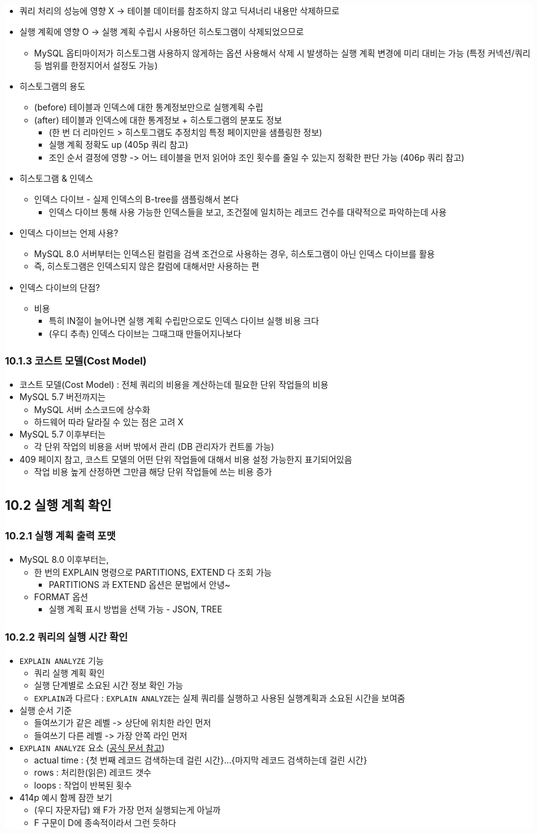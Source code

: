   - 쿼리 처리의 성능에 영향 X -> 테이블 데이터를 참조하지 않고 딕셔너리 내용만 삭제하므로
  - 실행 계획에 영향 O -> 실행 계획 수립시 사용하던 히스토그램이 삭제되었으므로
    - MySQL 옵티마이저가 히스토그램 사용하지 않게하는 옵션 사용해서 삭제 시 발생하는 실행 계획 변경에 미리 대비는 가능 (특정 커넥션/쿼리 등 범위를 한정지어서 설정도 가능)

- 히스토그램의 용도

  - (before) 테이블과 인덱스에 대한 통계정보만으로 실행계획 수립
  - (after) 테이블과 인덱스에 대한 통계정보 + 히스토그램의 분포도 정보
    - (한 번 더 리마인드 > 히스토그램도 추정치임 특정 페이지만을 샘플링한 정보)
    - 실행 계획 정확도 up (405p 쿼리 참고)
    - 조인 순서 결정에 영향 -> 어느 테이블을 먼저 읽어야 조인 횟수를 줄일 수 있는지 정확한 판단 가능 (406p 쿼리 참고)

- 히스토그램 & 인덱스
  - 인덱스 다이브 - 실제 인덱스의 B-tree를 샘플링해서 본다
    - 인덱스 다이브 통해 사용 가능한 인덱스들을 보고, 조건절에 일치하는 레코드 건수를 대략적으로 파악하는데 사용
- 인덱스 다이브는 언제 사용?
  - MySQL 8.0 서버부터는 인덱스된 컬럼을 검색 조건으로 사용하는 경우, 히스토그램이 아닌 인덱스 다이브를 활용
  - 즉, 히스토그램은 인덱스되지 않은 칼럼에 대해서만 사용하는 편
- 인덱스 다이브의 단점?
  - 비용
    - 특히 IN절이 늘어나면 실행 계획 수립만으로도 인덱스 다이브 실행 비용 크다
    - (우디 추측) 인덱스 다이브는 그때그때 만들어지나보다

### 10.1.3 코스트 모델(Cost Model)

- 코스트 모델(Cost Model) : 전체 쿼리의 비용을 계산하는데 필요한 단위 작업들의 비용
- MySQL 5.7 버전까지는
  - MySQL 서버 소스코드에 상수화
  - 하드웨어 따라 달라질 수 있는 점은 고려 X
- MySQL 5.7 이후부터는
  - 각 단위 작업의 비용을 서버 밖에서 관리 (DB 관리자가 컨트롤 가능)
- 409 페이지 참고, 코스트 모델의 어떤 단위 작업들에 대해서 비용 설정 가능한지 표기되어있음
  - 작업 비용 높게 산정하면 그만큼 해당 단위 작업들에 쓰는 비용 증가

## 10.2 실행 계획 확인

### 10.2.1 실행 계획 출력 포맷

- MySQL 8.0 이후부터는,
  - 한 번의 EXPLAIN 명령으로 PARTITIONS, EXTEND 다 조회 가능
    - PARTITIONS 과 EXTEND 옵션은 문법에서 안녕~
  - FORMAT 옵션
    - 실행 계획 표시 방법을 선택 가능 - JSON, TREE

### 10.2.2 쿼리의 실행 시간 확인

- `EXPLAIN ANALYZE` 기능
  - 쿼리 실행 계획 확인
  - 실행 단계별로 소요된 시간 정보 확인 가능
  - `EXPLAIN`과 다르다 : `EXPLAIN ANALYZE`는 실제 쿼리를 실행하고 사용된 실행계획과 소요된 시간을 보여줌
- 실행 순서 기준
  - 들여쓰기가 같은 레벨 -> 상단에 위치한 라인 먼저
  - 들여쓰기 다른 레벨 -> 가장 안쪽 라인 먼저
- `EXPLAIN ANALYZE` 요소 ([공식 문서 참고](https://dev.mysql.com/blog-archive/mysql-explain-analyze/#:~:text=What%20is%20it%3F,points%20in%20the%20execution%20plan.))
  - actual time : {첫 번째 레코드 검색하는데 걸린 시간}...{마지막 레코드 검색하는데 걸린 시간}
  - rows : 처리한(읽은) 레코드 갯수
  - loops : 작업이 반복된 횟수
- 414p 예시 함께 잠깐 보기
  - (우디 자문자답) 왜 F가 가장 먼저 실행되는게 아닐까
  - F 구문이 D에 종속적이라서 그런 듯하다
